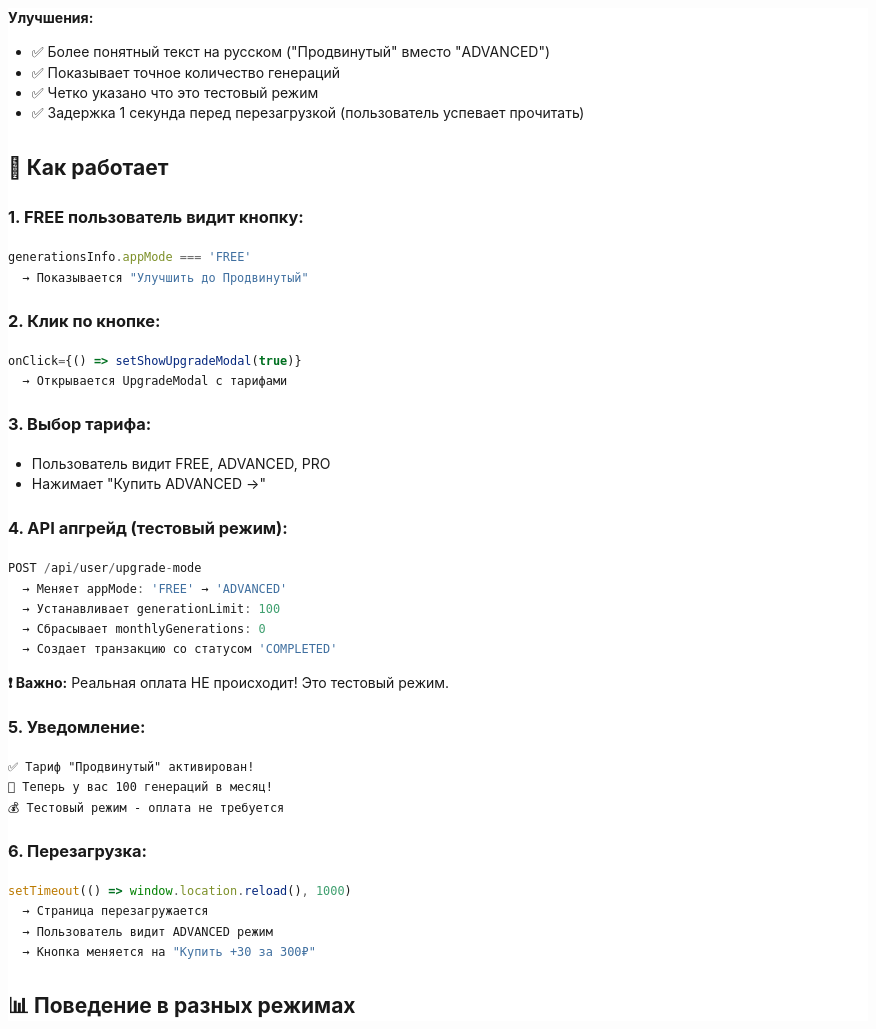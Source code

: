 **Улучшения:**
- ✅ Более понятный текст на русском ("Продвинутый" вместо "ADVANCED")
- ✅ Показывает точное количество генераций
- ✅ Четко указано что это тестовый режим
- ✅ Задержка 1 секунда перед перезагрузкой (пользователь успевает прочитать)

## 🎯 Как работает

### 1. **FREE пользователь видит кнопку:**
```typescript
generationsInfo.appMode === 'FREE' 
  → Показывается "Улучшить до Продвинутый"
```

### 2. **Клик по кнопке:**
```typescript
onClick={() => setShowUpgradeModal(true)}
  → Открывается UpgradeModal с тарифами
```

### 3. **Выбор тарифа:**
- Пользователь видит FREE, ADVANCED, PRO
- Нажимает "Купить ADVANCED →"

### 4. **API апгрейд (тестовый режим):**
```typescript
POST /api/user/upgrade-mode
  → Меняет appMode: 'FREE' → 'ADVANCED'
  → Устанавливает generationLimit: 100
  → Сбрасывает monthlyGenerations: 0
  → Создает транзакцию со статусом 'COMPLETED'
```

**❗ Важно:** Реальная оплата НЕ происходит! Это тестовый режим.

### 5. **Уведомление:**
```
✅ Тариф "Продвинутый" активирован!
🎉 Теперь у вас 100 генераций в месяц!
💰 Тестовый режим - оплата не требуется
```

### 6. **Перезагрузка:**
```typescript
setTimeout(() => window.location.reload(), 1000)
  → Страница перезагружается
  → Пользователь видит ADVANCED режим
  → Кнопка меняется на "Купить +30 за 300₽"
```

## 📊 Поведение в разных режимах
